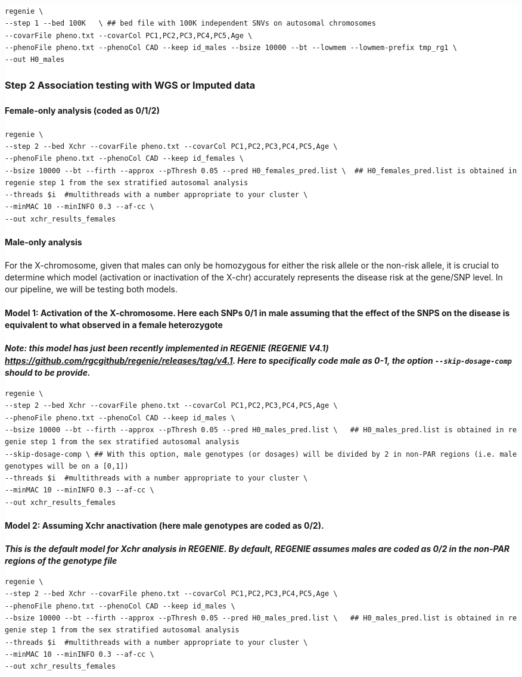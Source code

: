 ```
regenie \
--step 1 --bed 100K   \ ## bed file with 100K independent SNVs on autosomal chromosomes
--covarFile pheno.txt --covarCol PC1,PC2,PC3,PC4,PC5,Age \
--phenoFile pheno.txt --phenoCol CAD --keep id_males --bsize 10000 --bt --lowmem --lowmem-prefix tmp_rg1 \
--out H0_males
```

### Step 2 Association testing with WGS or Imputed data

#### Female-only analysis (coded as 0/1/2)
```
regenie \
--step 2 --bed Xchr --covarFile pheno.txt --covarCol PC1,PC2,PC3,PC4,PC5,Age \
--phenoFile pheno.txt --phenoCol CAD --keep id_females \
--bsize 10000 --bt --firth --approx --pThresh 0.05 --pred H0_females_pred.list \  ## H0_females_pred.list is obtained in regenie step 1 from the sex stratified autosomal analysis
--threads $i  #multithreads with a number appropriate to your cluster \
--minMAC 10 --minINFO 0.3 --af-cc \
--out xchr_results_females
```
#### Male-only analysis 
For the X-chromosome, given that males can only be homozygous for either the risk allele or the non-risk allele, it is crucial to determine which model (activation or inactivation of the X-chr) accurately represents the disease risk at the gene/SNP level. In our pipeline, we will be testing both models.
  
#### Model 1: Activation of the X-chromosome. Here each SNPs 0/1 in male assuming that the effect of the SNPS on the disease is equivalent to what observed in a female heterozygote 
***Note: this model has just been recently implemented in REGENIE (REGENIE V4.1) https://github.com/rgcgithub/regenie/releases/tag/v4.1. Here to specifically code male as 0-1, the option ```--skip-dosage-comp``` should to be provide.***

```
regenie \
--step 2 --bed Xchr --covarFile pheno.txt --covarCol PC1,PC2,PC3,PC4,PC5,Age \
--phenoFile pheno.txt --phenoCol CAD --keep id_males \
--bsize 10000 --bt --firth --approx --pThresh 0.05 --pred H0_males_pred.list \   ## H0_males_pred.list is obtained in regenie step 1 from the sex stratified autosomal analysis
--skip-dosage-comp \ ## With this option, male genotypes (or dosages) will be divided by 2 in non-PAR regions (i.e. male genotypes will be on a [0,1])
--threads $i  #multithreads with a number appropriate to your cluster \
--minMAC 10 --minINFO 0.3 --af-cc \
--out xchr_results_females
```


#### Model 2: Assuming Xchr anactivation (here male genotypes are coded as 0/2). 
***This is the default model for Xchr analysis in REGENIE. By default, REGENIE assumes males are coded as 0/2 in the non-PAR regions of the genotype file***
```
regenie \
--step 2 --bed Xchr --covarFile pheno.txt --covarCol PC1,PC2,PC3,PC4,PC5,Age \
--phenoFile pheno.txt --phenoCol CAD --keep id_males \
--bsize 10000 --bt --firth --approx --pThresh 0.05 --pred H0_males_pred.list \   ## H0_males_pred.list is obtained in regenie step 1 from the sex stratified autosomal analysis
--threads $i  #multithreads with a number appropriate to your cluster \
--minMAC 10 --minINFO 0.3 --af-cc \
--out xchr_results_females
```
